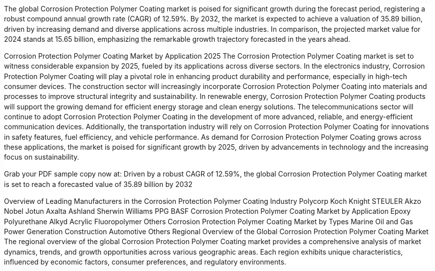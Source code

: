The global Corrosion Protection Polymer Coating market is poised for significant growth during the forecast period, registering a robust compound annual growth rate (CAGR) of 12.59%. By 2032, the market is expected to achieve a valuation of 35.89 billion, driven by increasing demand and diverse applications across multiple industries. In comparison, the projected market value for 2024 stands at 15.65 billion, emphasizing the remarkable growth trajectory forecasted in the years ahead. 

Corrosion Protection Polymer Coating Market by Application 2025
The Corrosion Protection Polymer Coating market is set to witness considerable expansion by 2025, fueled by its applications across diverse sectors. In the electronics industry, Corrosion Protection Polymer Coating will play a pivotal role in enhancing product durability and performance, especially in high-tech consumer devices. The construction sector will increasingly incorporate Corrosion Protection Polymer Coating into materials and processes to improve structural integrity and sustainability. In renewable energy, Corrosion Protection Polymer Coating products will support the growing demand for efficient energy storage and clean energy solutions. The telecommunications sector will continue to adopt Corrosion Protection Polymer Coating in the development of more advanced, reliable, and energy-efficient communication devices. Additionally, the transportation industry will rely on Corrosion Protection Polymer Coating for innovations in safety features, fuel efficiency, and vehicle performance. As demand for Corrosion Protection Polymer Coating grows across these applications, the market is poised for significant growth by 2025, driven by advancements in technology and the increasing focus on sustainability.

Grab your PDF sample copy now at: Driven by a robust CAGR of 12.59%, the global Corrosion Protection Polymer Coating market is set to reach a forecasted value of 35.89 billion by 2032

Overview of Leading Manufacturers in the Corrosion Protection Polymer Coating Industry
Polycorp
Koch Knight
STEULER
Akzo Nobel
Jotun
Axalta
Ashland
Sherwin Williams
PPG
BASF
Corrosion Protection Polymer Coating Market by Application
Epoxy
Polyurethane
Alkyd
Acrylic
Fluoropolymer
Others
Corrosion Protection Polymer Coating Market by Types
Marine
Oil and Gas
Power Generation
Construction
Automotive
Others
Regional Overview of the Global Corrosion Protection Polymer Coating Market
The regional overview of the global Corrosion Protection Polymer Coating market provides a comprehensive analysis of market dynamics, trends, and growth opportunities across various geographic areas. Each region exhibits unique characteristics, influenced by economic factors, consumer preferences, and regulatory environments.
